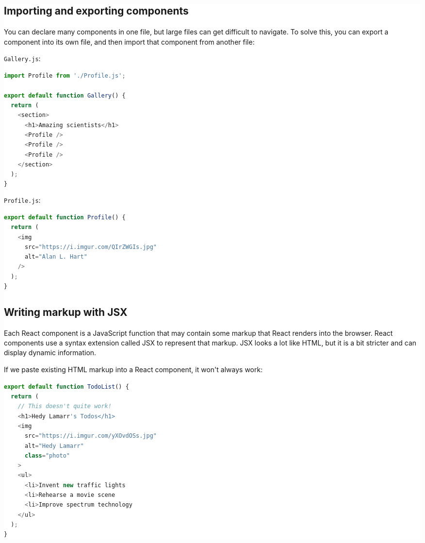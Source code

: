 ## Importing and exporting components

You can declare many components in one file, but large files can get difficult to navigate. To solve this, you can export a component into its own file, and then import that component from another file:

`Gallery.js`:

```javascript
import Profile from './Profile.js';

export default function Gallery() {
  return (
    <section>
      <h1>Amazing scientists</h1>
      <Profile />
      <Profile />
      <Profile />
    </section>
  );
}
```

`Profile.js`:

```javascript
export default function Profile() {
  return (
    <img
      src="https://i.imgur.com/QIrZWGIs.jpg"
      alt="Alan L. Hart"
    />
  );
}
```

## Writing markup with JSX

Each React component is a JavaScript function that may contain some markup that React renders into the browser. React components use a syntax extension called JSX to represent that markup. JSX looks a lot like HTML, but it is a bit stricter and can display dynamic information.

If we paste existing HTML markup into a React component, it won't always work:

```javascript
export default function TodoList() {
  return (
    // This doesn't quite work!
    <h1>Hedy Lamarr's Todos</h1>
    <img
      src="https://i.imgur.com/yXOvdOSs.jpg"
      alt="Hedy Lamarr"
      class="photo"
    >
    <ul>
      <li>Invent new traffic lights
      <li>Rehearse a movie scene
      <li>Improve spectrum technology
    </ul>
  );
}
```
